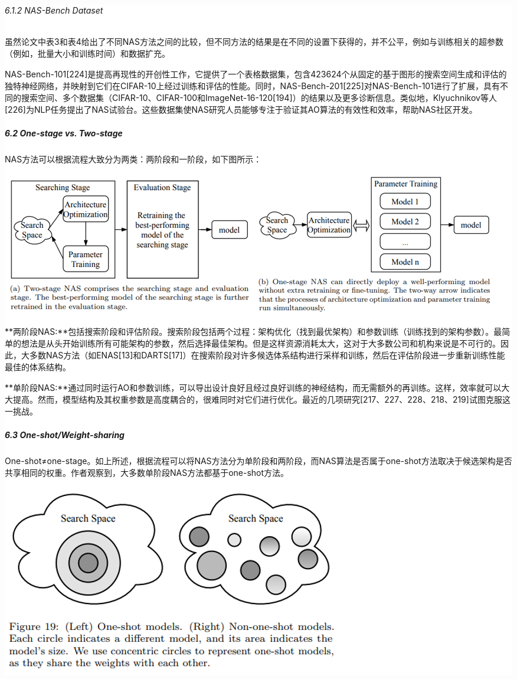 ###### 6.1.2  NAS-Bench Dataset

虽然论文中表3和表4给出了不同NAS方法之间的比较，但不同方法的结果是在不同的设置下获得的，并不公平，例如与训练相关的超参数（例如，批量大小和训练时间）和数据扩充。

NAS-Bench-101[224]是提高再现性的开创性工作，它提供了一个表格数据集，包含423624个从固定的基于图形的搜索空间生成和评估的独特神经网络，并映射到它们在CIFAR-10上经过训练和评估的性能。同时，NAS-Bench-201[225]对NAS-Bench-101进行了扩展，具有不同的搜索空间、多个数据集（CIFAR-10、CIFAR-100和ImageNet-16-120[194]）的结果以及更多诊断信息。类似地，Klyuchnikov等人[226]为NLP任务提出了NAS试验台。这些数据集使NAS研究人员能够专注于验证其AO算法的有效性和效率，帮助NAS社区开发。

##### 6.2  One-stage vs. Two-stage

NAS方法可以根据流程大致分为两类：两阶段和一阶段，如下图所示：

![image-20210922213032688](../_image/image-20210922213032688.png)

**两阶段NAS:**包括搜索阶段和评估阶段。搜索阶段包括两个过程：架构优化（找到最优架构）和参数训练（训练找到的架构参数）。最简单的想法是从头开始训练所有可能架构的参数，然后选择最佳架构。但是这样资源消耗太大，这对于大多数公司和机构来说是不可行的。因此，大多数NAS方法（如ENAS[13]和DARTS[17]）在搜索阶段对许多候选体系结构进行采样和训练，然后在评估阶段进一步重新训练性能最佳的体系结构。

**单阶段NAS:**通过同时运行AO和参数训练，可以导出设计良好且经过良好训练的神经结构，而无需额外的再训练。这样，效率就可以大大提高。然而，模型结构及其权重参数是高度耦合的，很难同时对它们进行优化。最近的几项研究[217、227、228、218、219]试图克服这一挑战。

##### 6.3  **One-shot/Weight-sharing**

One-shot≠one-stage。如上所述，根据流程可以将NAS方法分为单阶段和两阶段，而NAS算法是否属于one-shot方法取决于候选架构是否共享相同的权重。作者观察到，大多数单阶段NAS方法都基于one-shot方法。

![image-20210922213130038](../_image/image-20210922213130038.png)
